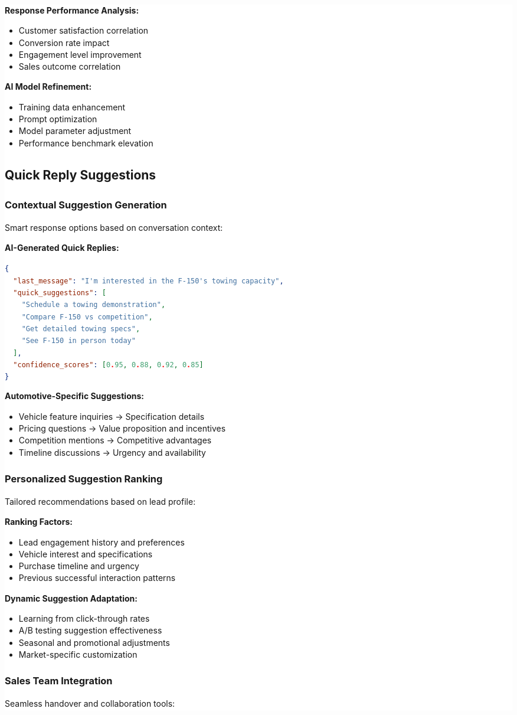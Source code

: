 **Response Performance Analysis:**
- Customer satisfaction correlation
- Conversion rate impact
- Engagement level improvement
- Sales outcome correlation

**AI Model Refinement:**
- Training data enhancement
- Prompt optimization
- Model parameter adjustment
- Performance benchmark elevation

## Quick Reply Suggestions

### Contextual Suggestion Generation
Smart response options based on conversation context:

**AI-Generated Quick Replies:**
```json
{
  "last_message": "I'm interested in the F-150's towing capacity",
  "quick_suggestions": [
    "Schedule a towing demonstration",
    "Compare F-150 vs competition",
    "Get detailed towing specs",
    "See F-150 in person today"
  ],
  "confidence_scores": [0.95, 0.88, 0.92, 0.85]
}
```

**Automotive-Specific Suggestions:**
- Vehicle feature inquiries → Specification details
- Pricing questions → Value proposition and incentives
- Competition mentions → Competitive advantages
- Timeline discussions → Urgency and availability

### Personalized Suggestion Ranking
Tailored recommendations based on lead profile:

**Ranking Factors:**
- Lead engagement history and preferences
- Vehicle interest and specifications
- Purchase timeline and urgency
- Previous successful interaction patterns

**Dynamic Suggestion Adaptation:**
- Learning from click-through rates
- A/B testing suggestion effectiveness
- Seasonal and promotional adjustments
- Market-specific customization

### Sales Team Integration
Seamless handover and collaboration tools:

